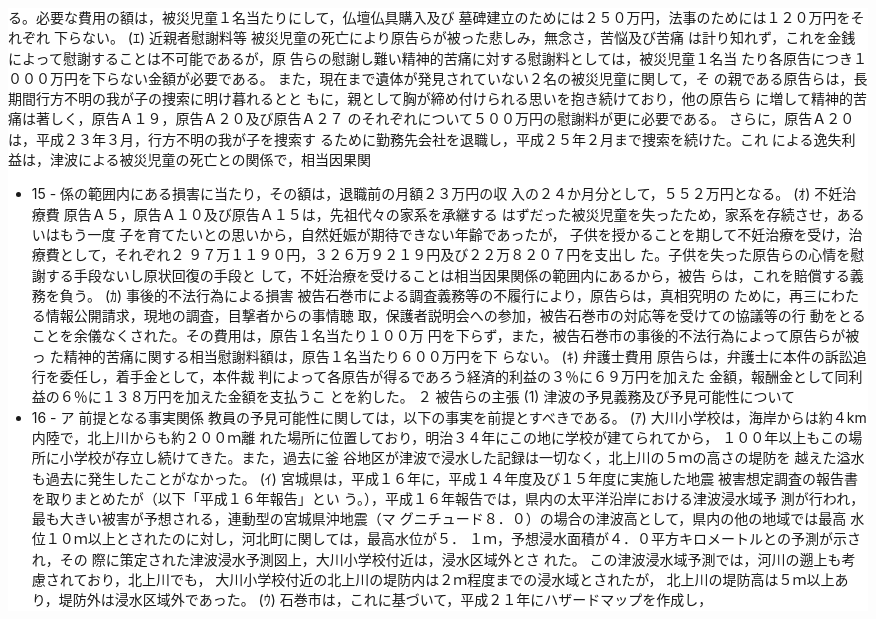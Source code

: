る。必要な費用の額は，被災児童１名当たりにして，仏壇仏具購入及び
墓碑建立のためには２５０万円，法事のためには１２０万円をそれぞれ
下らない。 
(ｴ) 近親者慰謝料等 
被災児童の死亡により原告らが被った悲しみ，無念さ，苦悩及び苦痛
は計り知れず，これを金銭によって慰謝することは不可能であるが，原
告らの慰謝し難い精神的苦痛に対する慰謝料としては，被災児童１名当
たり各原告につき１０００万円を下らない金額が必要である。 
また，現在まで遺体が発見されていない２名の被災児童に関して，そ
の親である原告らは，長期間行方不明の我が子の捜索に明け暮れるとと
もに，親として胸が締め付けられる思いを抱き続けており，他の原告ら
に増して精神的苦痛は著しく，原告Ａ１９，原告Ａ２０及び原告Ａ２７
のそれぞれについて５００万円の慰謝料が更に必要である。 
さらに，原告Ａ２０は，平成２３年３月，行方不明の我が子を捜索す
るために勤務先会社を退職し，平成２５年２月まで捜索を続けた。これ
による逸失利益は，津波による被災児童の死亡との関係で，相当因果関
 - 15 - 
係の範囲内にある損害に当たり，その額は，退職前の月額２３万円の収
入の２４か月分として，５５２万円となる。 
(ｵ) 不妊治療費 
原告Ａ５，原告Ａ１０及び原告Ａ１５は，先祖代々の家系を承継する
はずだった被災児童を失ったため，家系を存続させ，あるいはもう一度
子を育てたいとの思いから，自然妊娠が期待できない年齢であったが，
子供を授かることを期して不妊治療を受け，治療費として，それぞれ２
９７万１１９０円，３２６万９２１９円及び２２万８２０７円を支出し
た。子供を失った原告らの心情を慰謝する手段ないし原状回復の手段と
して，不妊治療を受けることは相当因果関係の範囲内にあるから，被告
らは，これを賠償する義務を負う。 
(ｶ) 事後的不法行為による損害 
被告石巻市による調査義務等の不履行により，原告らは，真相究明の
ために，再三にわたる情報公開請求，現地の調査，目撃者からの事情聴
取，保護者説明会への参加，被告石巻市の対応等を受けての協議等の行
動をとることを余儀なくされた。その費用は，原告１名当たり１００万
円を下らず，また，被告石巻市の事後的不法行為によって原告らが被っ
た精神的苦痛に関する相当慰謝料額は，原告１名当たり６００万円を下
らない。 
(ｷ) 弁護士費用 
原告らは，弁護士に本件の訴訟追行を委任し，着手金として，本件裁
判によって各原告が得るであろう経済的利益の３％に６９万円を加えた
金額，報酬金として同利益の６％に１３８万円を加えた金額を支払うこ
とを約した。 
２ 被告らの主張 
(1) 津波の予見義務及び予見可能性について 
 - 16 - 
ア 前提となる事実関係 
教員の予見可能性に関しては，以下の事実を前提とすべきである。 
(ｱ) 大川小学校は，海岸からは約４km内陸で，北上川からも約２００ｍ離
れた場所に位置しており，明治３４年にこの地に学校が建てられてから，
１００年以上もこの場所に小学校が存立し続けてきた。また，過去に釜
谷地区が津波で浸水した記録は一切なく，北上川の５ｍの高さの堤防を
越えた溢水も過去に発生したことがなかった。 
(ｲ) 宮城県は，平成１６年に，平成１４年度及び１５年度に実施した地震
被害想定調査の報告書を取りまとめたが（以下「平成１６年報告」とい
う。），平成１６年報告では，県内の太平洋沿岸における津波浸水域予
測が行われ，最も大きい被害が予想される，連動型の宮城県沖地震（マ
グニチュード８．０）の場合の津波高として，県内の他の地域では最高
水位１０ｍ以上とされたのに対し，河北町に関しては，最高水位が５．
１ｍ，予想浸水面積が４．０平方キロメートルとの予測が示され，その
際に策定された津波浸水予測図上，大川小学校付近は，浸水区域外とさ
れた。 
この津波浸水域予測では，河川の遡上も考慮されており，北上川でも，
大川小学校付近の北上川の堤防内は２ｍ程度までの浸水域とされたが，
北上川の堤防高は５ｍ以上あり，堤防外は浸水区域外であった。 
(ｳ) 石巻市は，これに基づいて，平成２１年にハザードマップを作成し，